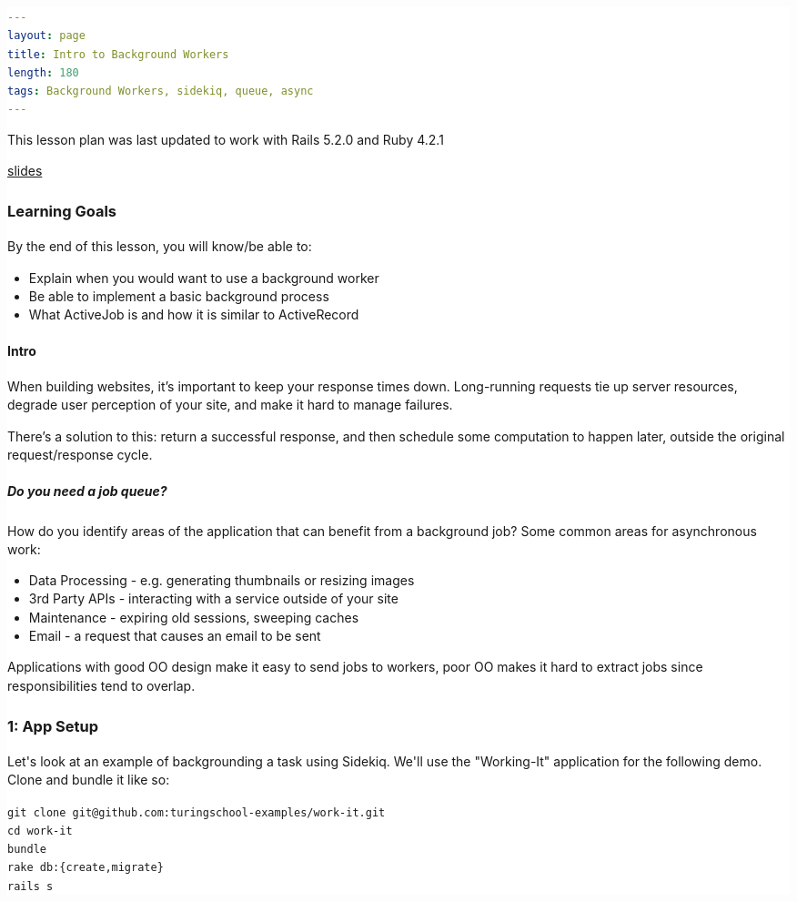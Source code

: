 ```yaml
---
layout: page
title: Intro to Background Workers
length: 180
tags: Background Workers, sidekiq, queue, async
---
```


This lesson plan was last updated to work with Rails 5.2.0 and Ruby 4.2.1

[slides](../slides/intro-to-background-workers_alex)

### Learning Goals

By the end of this lesson, you will know/be able to:

* Explain when you would want to use a background worker
* Be able to implement a basic background process
* What ActiveJob is and how it is similar to ActiveRecord

#### Intro

When building websites, it’s important to keep your response times down. Long-running requests tie up server resources, degrade user perception of your site, and make it hard to manage failures.

There’s a solution to this: return a successful response, and then schedule some computation to happen later, outside the original request/response cycle.

##### Do you need a job queue?

How do you identify areas of the application that can benefit from a background job? Some common areas for asynchronous work:

* Data Processing - e.g. generating thumbnails or resizing images
* 3rd Party APIs - interacting with a service outside of your site
* Maintenance - expiring old sessions, sweeping caches
* Email - a request that causes an email to be sent

Applications with good OO design make it easy to send jobs to workers, poor OO makes it hard to extract jobs since responsibilities tend to overlap.

### 1: App Setup

Let's look at an example of backgrounding a task using Sidekiq.
We'll use the "Working-It" application for the following demo.
Clone and bundle it like so:

```
git clone git@github.com:turingschool-examples/work-it.git
cd work-it
bundle
rake db:{create,migrate}
rails s
```
